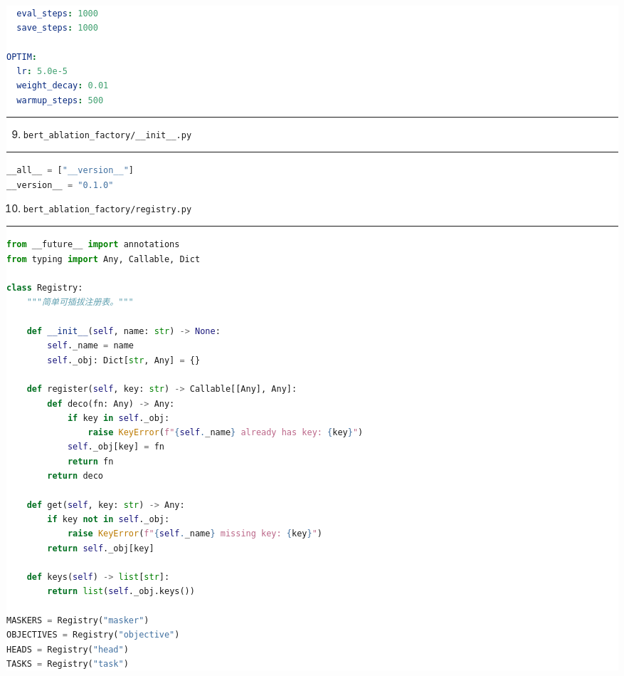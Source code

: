 ```yaml
  eval_steps: 1000
  save_steps: 1000

OPTIM:
  lr: 5.0e-5
  weight_decay: 0.01
  warmup_steps: 500
```

* * *

9) `bert_ablation_factory/__init__.py`
--------------------------------------

```python
__all__ = ["__version__"]
__version__ = "0.1.0"
```

10) `bert_ablation_factory/registry.py`
---------------------------------------

```python
from __future__ import annotations
from typing import Any, Callable, Dict

class Registry:
    """简单可插拔注册表。"""

    def __init__(self, name: str) -> None:
        self._name = name
        self._obj: Dict[str, Any] = {}

    def register(self, key: str) -> Callable[[Any], Any]:
        def deco(fn: Any) -> Any:
            if key in self._obj:
                raise KeyError(f"{self._name} already has key: {key}")
            self._obj[key] = fn
            return fn
        return deco

    def get(self, key: str) -> Any:
        if key not in self._obj:
            raise KeyError(f"{self._name} missing key: {key}")
        return self._obj[key]

    def keys(self) -> list[str]:
        return list(self._obj.keys())

MASKERS = Registry("masker")
OBJECTIVES = Registry("objective")
HEADS = Registry("head")
TASKS = Registry("task")
```
